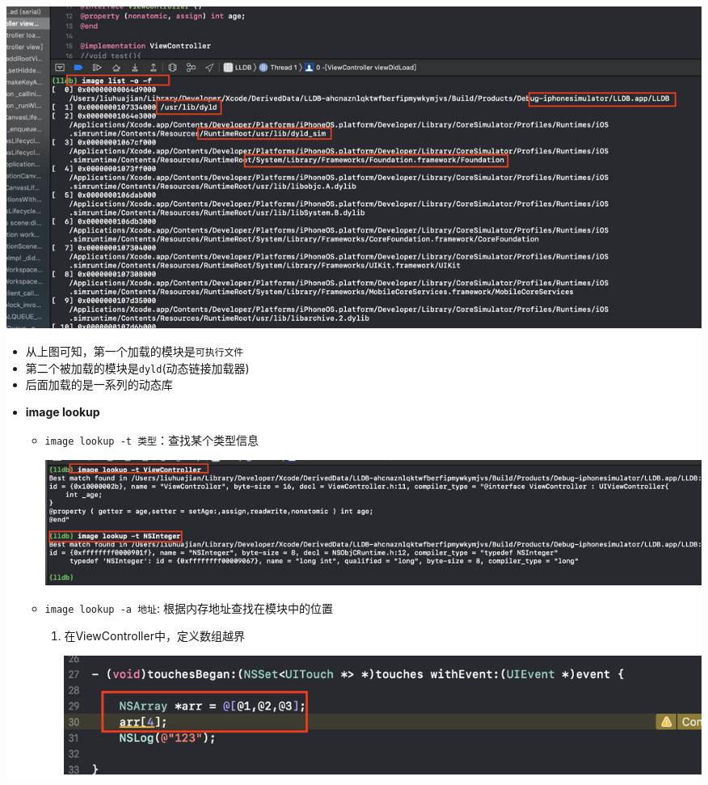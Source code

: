   ![](./images/LLDB15.png)

  - 从上图可知，第一个加载的模块是`可执行文件`
  - 第二个被加载的模块是`dyld`(动态链接加载器)
  - 后面加载的是一系列的动态库

+ **image lookup**

  - `image lookup -t 类型`：查找某个类型信息

    ![](./images/LLDB16.png)

  - `image lookup -a 地址`: 根据内存地址查找在模块中的位置

    1. 在ViewController中，定义数组越界

       ![](./images/LLDB17.png)
